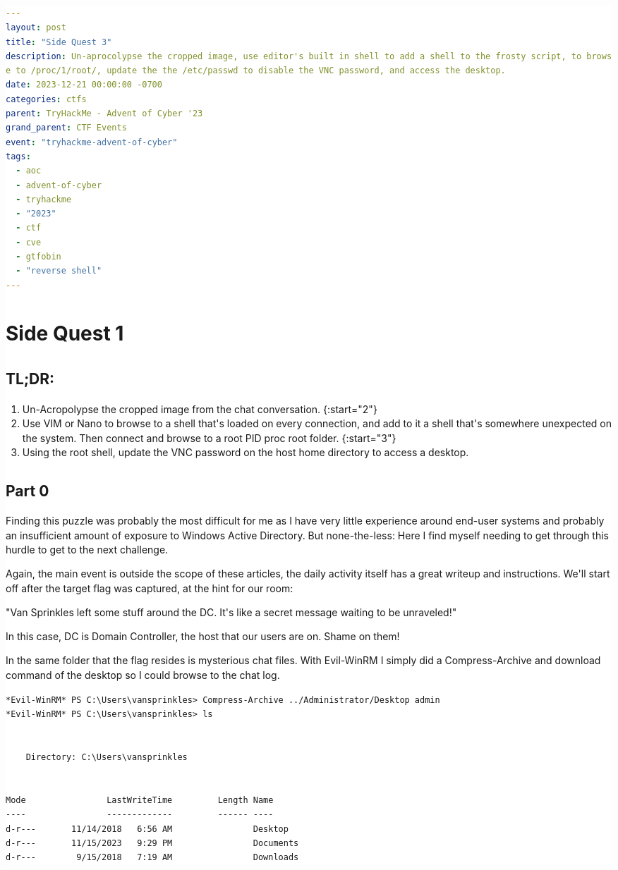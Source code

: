 ```yaml
---
layout: post
title: "Side Quest 3"
description: Un-aprocolypse the cropped image, use editor's built in shell to add a shell to the frosty script, to browse to /proc/1/root/, update the the /etc/passwd to disable the VNC password, and access the desktop.
date: 2023-12-21 00:00:00 -0700
categories: ctfs
parent: TryHackMe - Advent of Cyber '23
grand_parent: CTF Events
event: "tryhackme-advent-of-cyber"
tags:
  - aoc
  - advent-of-cyber
  - tryhackme
  - "2023"
  - ctf
  - cve
  - gtfobin
  - "reverse shell"
---
```

# Side Quest 1

## TL;DR:
1) Un-Acropolypse the cropped image from the chat conversation.
   {:start="2"}
2) Use VIM or Nano to browse to a shell that's loaded on every connection, and add to it a shell that's somewhere unexpected on the system. Then connect and browse to a root PID proc root folder.
   {:start="3"}
3) Using the root shell, update the VNC password on the host home directory to access a desktop.

## Part 0

Finding this puzzle was probably the most difficult for me as I have very little experience around end-user systems and probably an insufficient amount of exposure to Windows Active Directory. But none-the-less: Here I find myself needing to get through this hurdle to get to the next challenge.

Again, the main event is outside the scope of these articles, the daily activity itself has a great writeup and instructions. We'll start off after the target flag was captured, at the hint for our room:

"Van Sprinkles left some stuff around the DC. It's like a secret message waiting to be unraveled!"

In this case, DC is Domain Controller, the host that our users are on. Shame on them!

In the same folder that the flag resides is mysterious chat files. With Evil-WinRM I simply did a Compress-Archive and download command of the desktop so I could browse to the chat log.

```
*Evil-WinRM* PS C:\Users\vansprinkles> Compress-Archive ../Administrator/Desktop admin
*Evil-WinRM* PS C:\Users\vansprinkles> ls


    Directory: C:\Users\vansprinkles


Mode                LastWriteTime         Length Name
----                -------------         ------ ----
d-r---       11/14/2018   6:56 AM                Desktop
d-r---       11/15/2023   9:29 PM                Documents
d-r---        9/15/2018   7:19 AM                Downloads
```